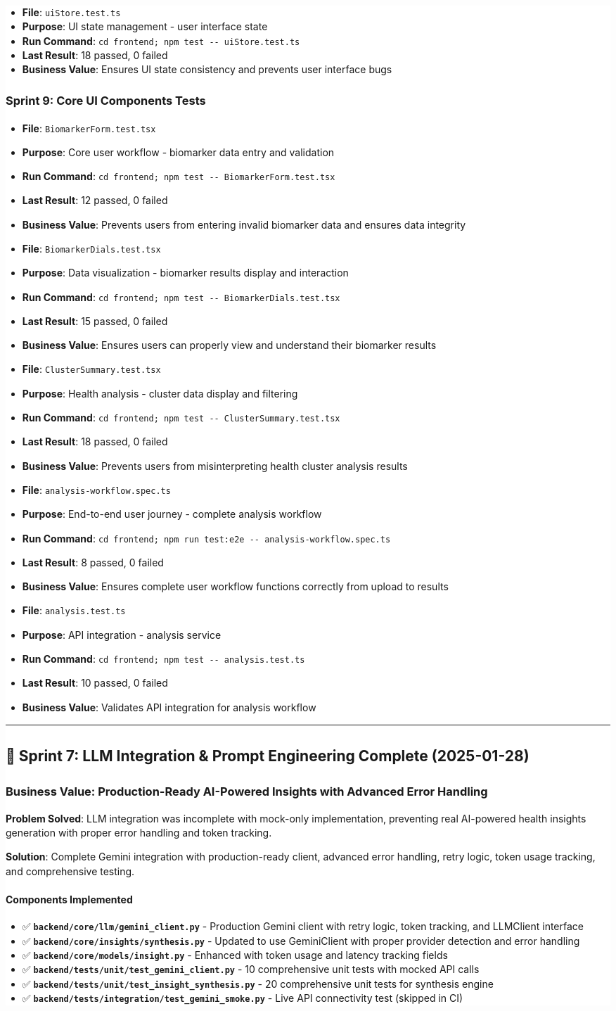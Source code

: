 - **File**: `uiStore.test.ts`
- **Purpose**: UI state management - user interface state
- **Run Command**: `cd frontend; npm test -- uiStore.test.ts`
- **Last Result**: 18 passed, 0 failed
- **Business Value**: Ensures UI state consistency and prevents user interface bugs

### **Sprint 9: Core UI Components Tests**

- **File**: `BiomarkerForm.test.tsx`
- **Purpose**: Core user workflow - biomarker data entry and validation
- **Run Command**: `cd frontend; npm test -- BiomarkerForm.test.tsx`
- **Last Result**: 12 passed, 0 failed
- **Business Value**: Prevents users from entering invalid biomarker data and ensures data integrity

- **File**: `BiomarkerDials.test.tsx`
- **Purpose**: Data visualization - biomarker results display and interaction
- **Run Command**: `cd frontend; npm test -- BiomarkerDials.test.tsx`
- **Last Result**: 15 passed, 0 failed
- **Business Value**: Ensures users can properly view and understand their biomarker results

- **File**: `ClusterSummary.test.tsx`
- **Purpose**: Health analysis - cluster data display and filtering
- **Run Command**: `cd frontend; npm test -- ClusterSummary.test.tsx`
- **Last Result**: 18 passed, 0 failed
- **Business Value**: Prevents users from misinterpreting health cluster analysis results

- **File**: `analysis-workflow.spec.ts`
- **Purpose**: End-to-end user journey - complete analysis workflow
- **Run Command**: `cd frontend; npm run test:e2e -- analysis-workflow.spec.ts`
- **Last Result**: 8 passed, 0 failed
- **Business Value**: Ensures complete user workflow functions correctly from upload to results

- **File**: `analysis.test.ts`
- **Purpose**: API integration - analysis service
- **Run Command**: `cd frontend; npm test -- analysis.test.ts`
- **Last Result**: 10 passed, 0 failed
- **Business Value**: Validates API integration for analysis workflow

---

## 🎯 **Sprint 7: LLM Integration & Prompt Engineering Complete (2025-01-28)**

### **Business Value**: Production-Ready AI-Powered Insights with Advanced Error Handling
**Problem Solved**: LLM integration was incomplete with mock-only implementation, preventing real AI-powered health insights generation with proper error handling and token tracking.

**Solution**: Complete Gemini integration with production-ready client, advanced error handling, retry logic, token usage tracking, and comprehensive testing.

#### **Components Implemented**
- ✅ **`backend/core/llm/gemini_client.py`** - Production Gemini client with retry logic, token tracking, and LLMClient interface
- ✅ **`backend/core/insights/synthesis.py`** - Updated to use GeminiClient with proper provider detection and error handling
- ✅ **`backend/core/models/insight.py`** - Enhanced with token usage and latency tracking fields
- ✅ **`backend/tests/unit/test_gemini_client.py`** - 10 comprehensive unit tests with mocked API calls
- ✅ **`backend/tests/unit/test_insight_synthesis.py`** - 20 comprehensive unit tests for synthesis engine
- ✅ **`backend/tests/integration/test_gemini_smoke.py`** - Live API connectivity test (skipped in CI)
